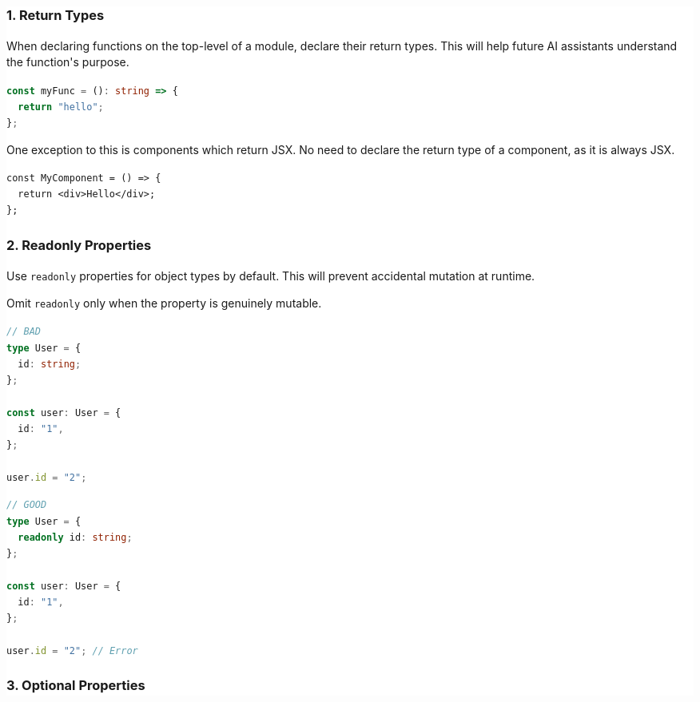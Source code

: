 ### 1. Return Types

When declaring functions on the top-level of a module,
declare their return types. This will help future AI
assistants understand the function's purpose.

```ts
const myFunc = (): string => {
  return "hello";
};
```

One exception to this is components which return JSX.
No need to declare the return type of a component,
as it is always JSX.

```tsx
const MyComponent = () => {
  return <div>Hello</div>;
};
```

### 2. Readonly Properties

Use `readonly` properties for object types by default. This will prevent accidental mutation at runtime.

Omit `readonly` only when the property is genuinely mutable.

```ts
// BAD
type User = {
  id: string;
};

const user: User = {
  id: "1",
};

user.id = "2";
```

```ts
// GOOD
type User = {
  readonly id: string;
};

const user: User = {
  id: "1",
};

user.id = "2"; // Error
```

### 3. Optional Properties
